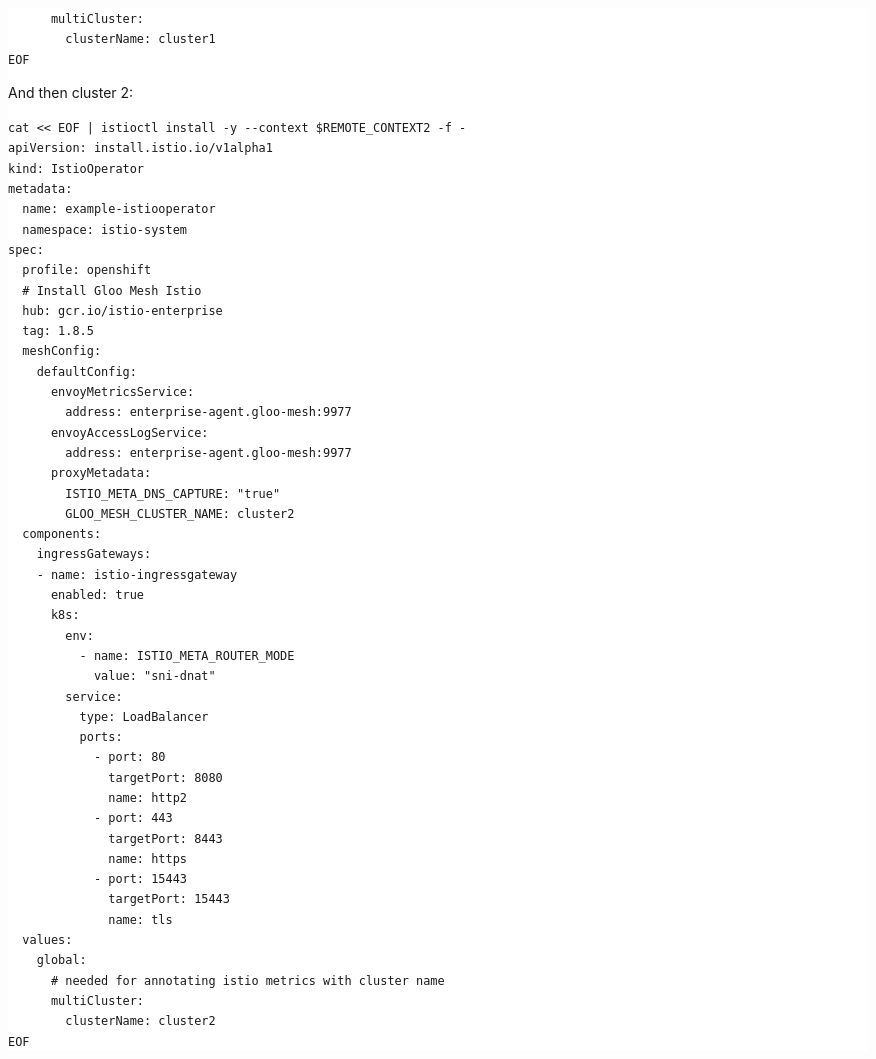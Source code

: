```shell script
      multiCluster:
        clusterName: cluster1
EOF
```

And then cluster 2:

```shell script
cat << EOF | istioctl install -y --context $REMOTE_CONTEXT2 -f -
apiVersion: install.istio.io/v1alpha1
kind: IstioOperator
metadata:
  name: example-istiooperator
  namespace: istio-system
spec:
  profile: openshift
  # Install Gloo Mesh Istio
  hub: gcr.io/istio-enterprise
  tag: 1.8.5
  meshConfig:
    defaultConfig:
      envoyMetricsService:
        address: enterprise-agent.gloo-mesh:9977
      envoyAccessLogService:
        address: enterprise-agent.gloo-mesh:9977
      proxyMetadata:
        ISTIO_META_DNS_CAPTURE: "true"
        GLOO_MESH_CLUSTER_NAME: cluster2
  components:
    ingressGateways:
    - name: istio-ingressgateway
      enabled: true
      k8s:
        env:
          - name: ISTIO_META_ROUTER_MODE
            value: "sni-dnat"
        service:
          type: LoadBalancer
          ports:
            - port: 80
              targetPort: 8080
              name: http2
            - port: 443
              targetPort: 8443
              name: https
            - port: 15443
              targetPort: 15443
              name: tls
  values:
    global:
      # needed for annotating istio metrics with cluster name
      multiCluster:
        clusterName: cluster2
EOF
```
